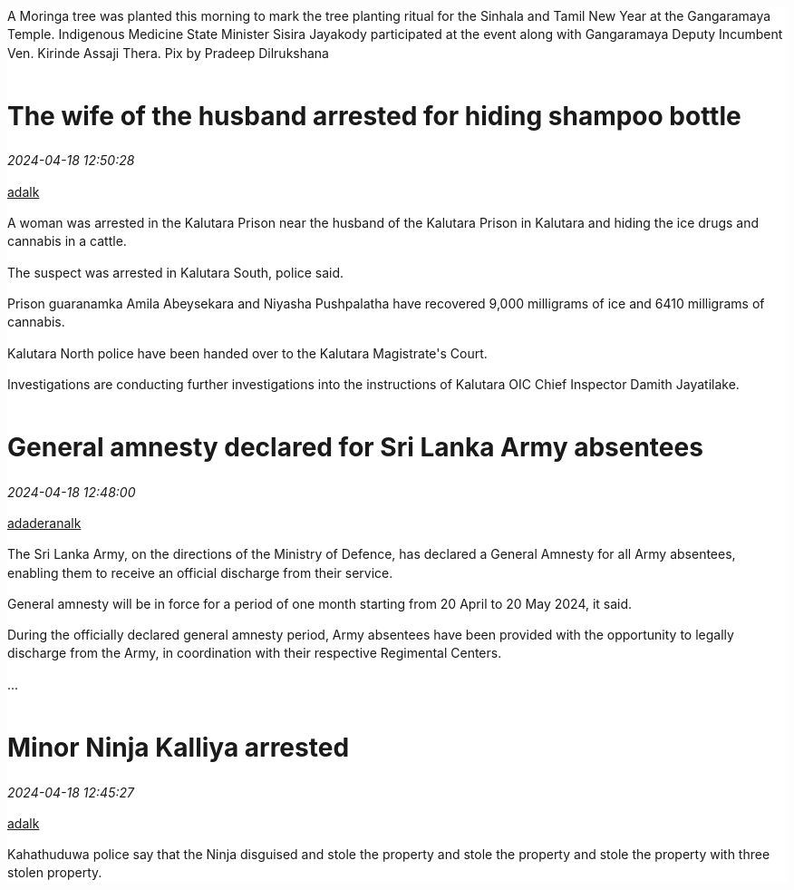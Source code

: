 A Moringa tree was planted this morning to mark the tree planting ritual for the Sinhala and Tamil New Year at the Gangaramaya Temple. Indigenous Medicine State Minister Sisira Jayakody participated at the event along with Gangaramaya Deputy Incumbent Ven. Kirinde Assaji Thera. Pix by Pradeep Dilrukshana



# The wife of the husband arrested for hiding shampoo bottle

*2024-04-18 12:50:28*

[adalk](https://www.ada.lk/breaking_news/ෂැම්පු-බෝතලයේ-සඟවාගෙන-සැමියාට-අයිස්-ගෙනා-බිරිඳ-අල්ලයි/11-409144)

A woman was arrested in the Kalutara Prison near the husband of the Kalutara Prison in Kalutara and hiding the ice drugs and cannabis in a cattle.

The suspect was arrested in Kalutara South, police said.

Prison guaranamka Amila Abeysekara and Niyasha Pushpalatha have recovered 9,000 milligrams of ice and 6410 milligrams of cannabis.

Kalutara North police have been handed over to the Kalutara Magistrate's Court.

Investigations are conducting further investigations into the instructions of Kalutara OIC Chief Inspector Damith Jayatilake.



# General amnesty declared for Sri Lanka Army absentees

*2024-04-18 12:48:00*

[adaderanalk](https://www.adaderana.lk/news/98702/general-amnesty-declared-for-sri-lanka-army-absentees)

The Sri Lanka Army, on the directions of the Ministry of Defence, has declared a General Amnesty for all Army absentees, enabling them to receive an official discharge from their service.

General amnesty will be in force for a period of one month starting from 20 April to 20 May 2024, it said.

During the officially declared general amnesty period, Army absentees have been provided with the opportunity to legally discharge from the Army, in coordination with their respective Regimental Centers.

...



# Minor Ninja Kalliya arrested

*2024-04-18 12:45:27*

[adalk](https://www.ada.lk/breaking_news/බාල-වයස්කාර-නින්ජා-කල්ලිය-අත්අඩංගුවට/11-409143)

Kahathuduwa police say that the Ninja disguised and stole the property and stole the property and stole the property with three stolen property.
